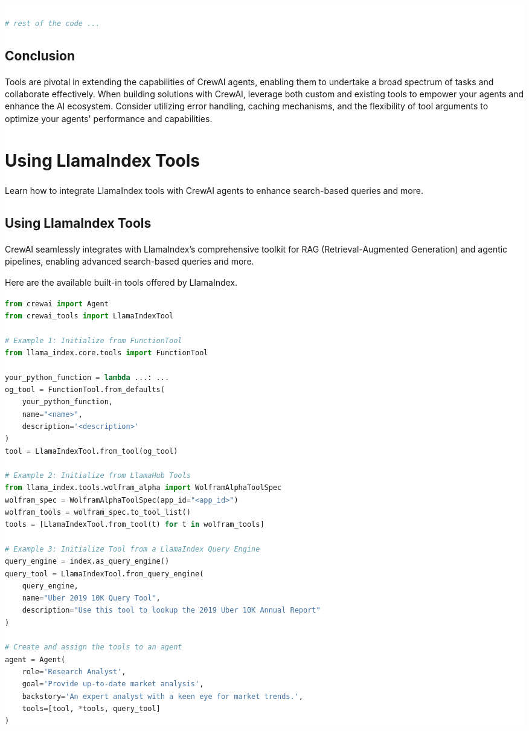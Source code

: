 ```python Code

# rest of the code ...
```

## Conclusion

Tools are pivotal in extending the capabilities of CrewAI agents, enabling them to undertake a broad spectrum of tasks and collaborate effectively.
When building solutions with CrewAI, leverage both custom and existing tools to empower your agents and enhance the AI ecosystem. Consider utilizing error handling, caching mechanisms,
and the flexibility of tool arguments to optimize your agents' performance and capabilities.


# Using LlamaIndex Tools

Learn how to integrate LlamaIndex tools with CrewAI agents to enhance search-based queries and more.

## Using LlamaIndex Tools

<Info>
  CrewAI seamlessly integrates with LlamaIndex’s comprehensive toolkit for RAG (Retrieval-Augmented Generation) and agentic pipelines, enabling advanced search-based queries and more.
</Info>

Here are the available built-in tools offered by LlamaIndex.

```python Code
from crewai import Agent
from crewai_tools import LlamaIndexTool

# Example 1: Initialize from FunctionTool
from llama_index.core.tools import FunctionTool

your_python_function = lambda ...: ...
og_tool = FunctionTool.from_defaults(
    your_python_function, 
    name="<name>", 
    description='<description>'
)
tool = LlamaIndexTool.from_tool(og_tool)

# Example 2: Initialize from LlamaHub Tools
from llama_index.tools.wolfram_alpha import WolframAlphaToolSpec
wolfram_spec = WolframAlphaToolSpec(app_id="<app_id>")
wolfram_tools = wolfram_spec.to_tool_list()
tools = [LlamaIndexTool.from_tool(t) for t in wolfram_tools]

# Example 3: Initialize Tool from a LlamaIndex Query Engine
query_engine = index.as_query_engine()
query_tool = LlamaIndexTool.from_query_engine(
    query_engine,
    name="Uber 2019 10K Query Tool",
    description="Use this tool to lookup the 2019 Uber 10K Annual Report"
)

# Create and assign the tools to an agent
agent = Agent(
    role='Research Analyst',
    goal='Provide up-to-date market analysis',
    backstory='An expert analyst with a keen eye for market trends.',
    tools=[tool, *tools, query_tool]
)
```